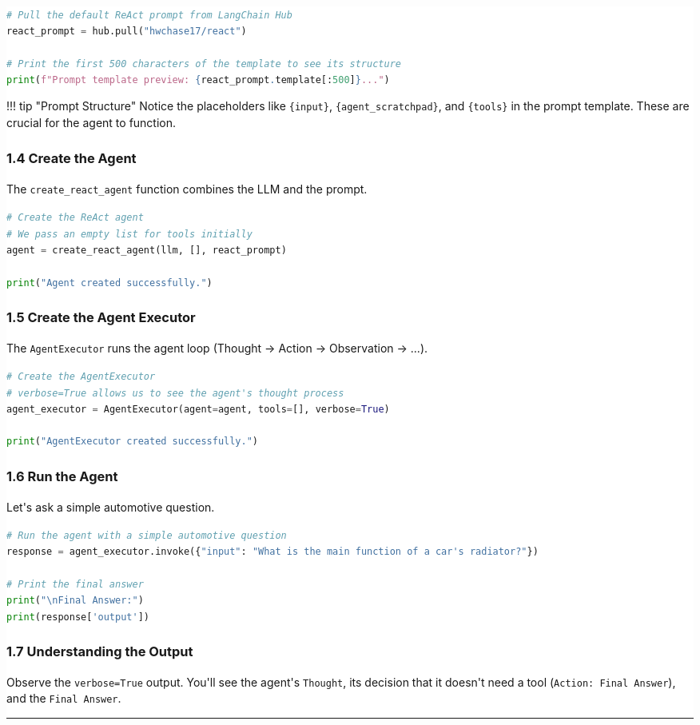 ```python
# Pull the default ReAct prompt from LangChain Hub
react_prompt = hub.pull("hwchase17/react")

# Print the first 500 characters of the template to see its structure
print(f"Prompt template preview: {react_prompt.template[:500]}...")
```

!!! tip "Prompt Structure"
    Notice the placeholders like `{input}`, `{agent_scratchpad}`, and `{tools}` in the prompt template. These are crucial for the agent to function.

### 1.4 Create the Agent

The `create_react_agent` function combines the LLM and the prompt.

```python
# Create the ReAct agent
# We pass an empty list for tools initially
agent = create_react_agent(llm, [], react_prompt)

print("Agent created successfully.")
```

### 1.5 Create the Agent Executor

The `AgentExecutor` runs the agent loop (Thought -> Action -> Observation -> ...).

```python
# Create the AgentExecutor
# verbose=True allows us to see the agent's thought process
agent_executor = AgentExecutor(agent=agent, tools=[], verbose=True)

print("AgentExecutor created successfully.")
```

### 1.6 Run the Agent

Let's ask a simple automotive question.

```python
# Run the agent with a simple automotive question
response = agent_executor.invoke({"input": "What is the main function of a car's radiator?"})

# Print the final answer
print("\nFinal Answer:")
print(response['output'])
```

### 1.7 Understanding the Output

Observe the `verbose=True` output. You'll see the agent's `Thought`, its decision that it doesn't need a tool (`Action: Final Answer`), and the `Final Answer`.

---
